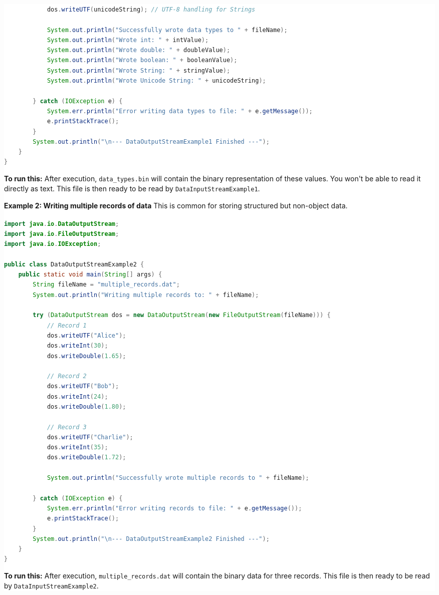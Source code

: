```java
            dos.writeUTF(unicodeString); // UTF-8 handling for Strings

            System.out.println("Successfully wrote data types to " + fileName);
            System.out.println("Wrote int: " + intValue);
            System.out.println("Wrote double: " + doubleValue);
            System.out.println("Wrote boolean: " + booleanValue);
            System.out.println("Wrote String: " + stringValue);
            System.out.println("Wrote Unicode String: " + unicodeString);

        } catch (IOException e) {
            System.err.println("Error writing data types to file: " + e.getMessage());
            e.printStackTrace();
        }
        System.out.println("\n--- DataOutputStreamExample1 Finished ---");
    }
}
```
**To run this:** After execution, `data_types.bin` will contain the binary representation
of these values. You won't be able to read it directly as text.
This file is then ready to be read by `DataInputStreamExample1`.

**Example 2: Writing multiple records of data**
This is common for storing structured but non-object data.

```java
import java.io.DataOutputStream;
import java.io.FileOutputStream;
import java.io.IOException;

public class DataOutputStreamExample2 {
    public static void main(String[] args) {
        String fileName = "multiple_records.dat";
        System.out.println("Writing multiple records to: " + fileName);

        try (DataOutputStream dos = new DataOutputStream(new FileOutputStream(fileName))) {
            // Record 1
            dos.writeUTF("Alice");
            dos.writeInt(30);
            dos.writeDouble(1.65);

            // Record 2
            dos.writeUTF("Bob");
            dos.writeInt(24);
            dos.writeDouble(1.80);

            // Record 3
            dos.writeUTF("Charlie");
            dos.writeInt(35);
            dos.writeDouble(1.72);

            System.out.println("Successfully wrote multiple records to " + fileName);

        } catch (IOException e) {
            System.err.println("Error writing records to file: " + e.getMessage());
            e.printStackTrace();
        }
        System.out.println("\n--- DataOutputStreamExample2 Finished ---");
    }
}
```
**To run this:** After execution, `multiple_records.dat` will contain the binary data
for three records. This file is then ready to be read by `DataInputStreamExample2`.
